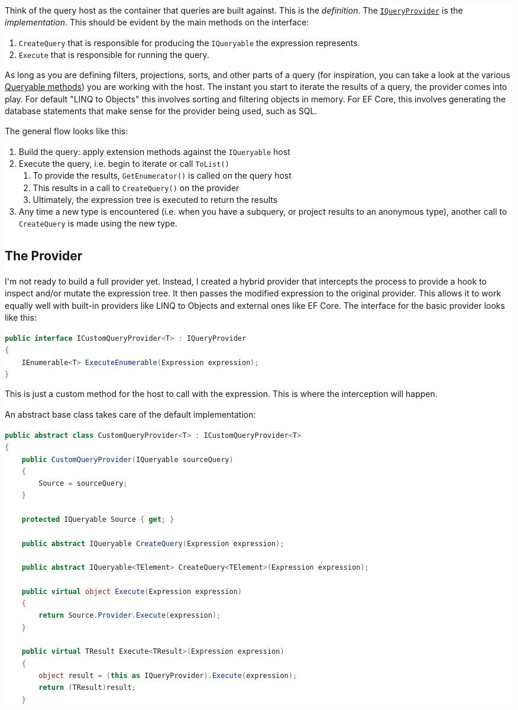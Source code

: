 Think of the query host as the container that queries are built against. This is the _definition_. The [`IQueryProvider`](https://docs.microsoft.com/dotnet/api/system.linq.iqueryprovider) is the _implementation_. This should be evident by the main methods on the interface:

1. `CreateQuery` that is responsible for producing the `IQueryable` the expression represents.
1. `Execute` that is responsible for running the query.

As long as you are defining filters, projections, sorts, and other parts of a query (for inspiration, you can take a look at the various [Queryable methods](https://docs.microsoft.com/dotnet/api/system.linq.queryable#methods)) you are working with the host. The instant you start to iterate the results of a query, the provider comes into play. For default "LINQ to Objects" this involves sorting and filtering objects in memory. For EF Core, this involves generating the database statements that make sense for the provider being used, such as SQL.

The general flow looks like this:

1. Build the query: apply extension methods against the `IQueryable` host
1. Execute the query, i.e. begin to iterate or call `ToList()`
   1. To provide the results, `GetEnumerator()` is called on the query host
   1. This results in a call to `CreateQuery()` on the provider
   1. Ultimately, the expression tree is executed to return the results
1. Any time a new type is encountered (i.e. when you have a subquery, or project results to an anonymous type), another call to `CreateQuery` is made using the new type.

## The Provider

I'm not ready to build a full provider yet. Instead, I created a hybrid provider that intercepts the process to provide a hook to inspect and/or mutate the expression tree. It then passes the modified expression to the original provider. This allows it to work equally well with built-in providers like LINQ to Objects and external ones like EF Core. The interface for the basic provider looks like this:

```csharp
public interface ICustomQueryProvider<T> : IQueryProvider
{
    IEnumerable<T> ExecuteEnumerable(Expression expression);
}
```

This is just a custom method for the host to call with the expression. This is where the interception will happen.

An abstract base class takes care of the default implementation:

```csharp
public abstract class CustomQueryProvider<T> : ICustomQueryProvider<T>
{
    public CustomQueryProvider(IQueryable sourceQuery)
    {
        Source = sourceQuery;
    }

    protected IQueryable Source { get; }

    public abstract IQueryable CreateQuery(Expression expression);

    public abstract IQueryable<TElement> CreateQuery<TElement>(Expression expression);

    public virtual object Execute(Expression expression)
    {
        return Source.Provider.Execute(expression);
    }

    public virtual TResult Execute<TResult>(Expression expression)
    {
        object result = (this as IQueryProvider).Execute(expression);
        return (TResult)result;
    }
```